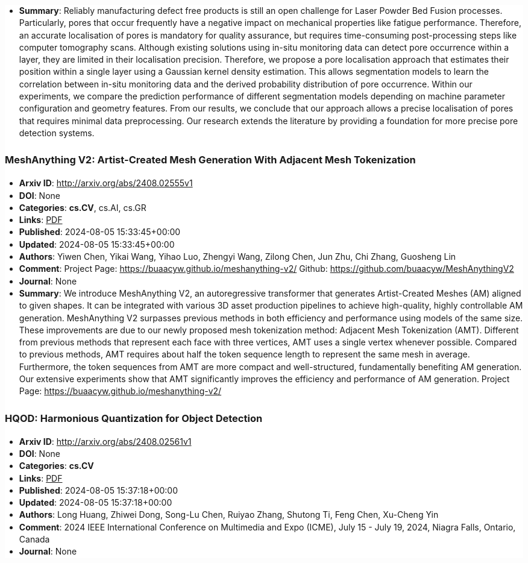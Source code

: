- **Summary**: Reliably manufacturing defect free products is still an open challenge for Laser Powder Bed Fusion processes. Particularly, pores that occur frequently have a negative impact on mechanical properties like fatigue performance. Therefore, an accurate localisation of pores is mandatory for quality assurance, but requires time-consuming post-processing steps like computer tomography scans. Although existing solutions using in-situ monitoring data can detect pore occurrence within a layer, they are limited in their localisation precision. Therefore, we propose a pore localisation approach that estimates their position within a single layer using a Gaussian kernel density estimation. This allows segmentation models to learn the correlation between in-situ monitoring data and the derived probability distribution of pore occurrence. Within our experiments, we compare the prediction performance of different segmentation models depending on machine parameter configuration and geometry features. From our results, we conclude that our approach allows a precise localisation of pores that requires minimal data preprocessing. Our research extends the literature by providing a foundation for more precise pore detection systems.



### MeshAnything V2: Artist-Created Mesh Generation With Adjacent Mesh Tokenization
- **Arxiv ID**: http://arxiv.org/abs/2408.02555v1
- **DOI**: None
- **Categories**: **cs.CV**, cs.AI, cs.GR
- **Links**: [PDF](http://arxiv.org/pdf/2408.02555v1)
- **Published**: 2024-08-05 15:33:45+00:00
- **Updated**: 2024-08-05 15:33:45+00:00
- **Authors**: Yiwen Chen, Yikai Wang, Yihao Luo, Zhengyi Wang, Zilong Chen, Jun Zhu, Chi Zhang, Guosheng Lin
- **Comment**: Project Page: https://buaacyw.github.io/meshanything-v2/ Github:
  https://github.com/buaacyw/MeshAnythingV2
- **Journal**: None
- **Summary**: We introduce MeshAnything V2, an autoregressive transformer that generates Artist-Created Meshes (AM) aligned to given shapes. It can be integrated with various 3D asset production pipelines to achieve high-quality, highly controllable AM generation. MeshAnything V2 surpasses previous methods in both efficiency and performance using models of the same size. These improvements are due to our newly proposed mesh tokenization method: Adjacent Mesh Tokenization (AMT). Different from previous methods that represent each face with three vertices, AMT uses a single vertex whenever possible. Compared to previous methods, AMT requires about half the token sequence length to represent the same mesh in average. Furthermore, the token sequences from AMT are more compact and well-structured, fundamentally benefiting AM generation. Our extensive experiments show that AMT significantly improves the efficiency and performance of AM generation. Project Page: https://buaacyw.github.io/meshanything-v2/



### HQOD: Harmonious Quantization for Object Detection
- **Arxiv ID**: http://arxiv.org/abs/2408.02561v1
- **DOI**: None
- **Categories**: **cs.CV**
- **Links**: [PDF](http://arxiv.org/pdf/2408.02561v1)
- **Published**: 2024-08-05 15:37:18+00:00
- **Updated**: 2024-08-05 15:37:18+00:00
- **Authors**: Long Huang, Zhiwei Dong, Song-Lu Chen, Ruiyao Zhang, Shutong Ti, Feng Chen, Xu-Cheng Yin
- **Comment**: 2024 IEEE International Conference on Multimedia and Expo (ICME),
  July 15 - July 19, 2024, Niagra Falls, Ontario, Canada
- **Journal**: None